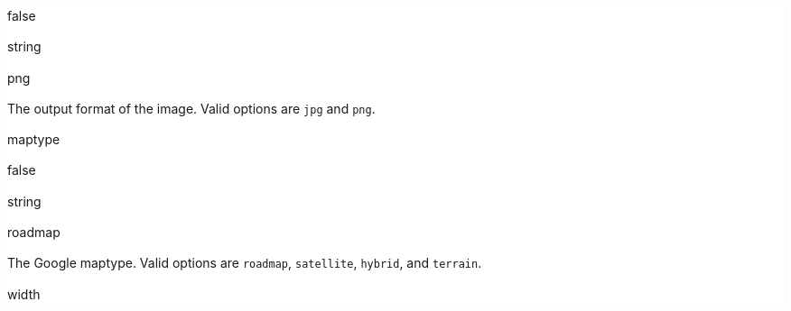 false

</td>

<td>

string

</td>

<td>

png

</td>

<td>

The output format of the image. Valid options are `jpg` and `png`.

</td>

</tr>

<tr>

<td>

maptype

</td>

<td>

false

</td>

<td>

string

</td>

<td>

roadmap

</td>

<td>

The Google maptype. Valid options are `roadmap`, `satellite`, `hybrid`, and `terrain`.

</td>

</tr>

<tr>

<td>

width

</td>
